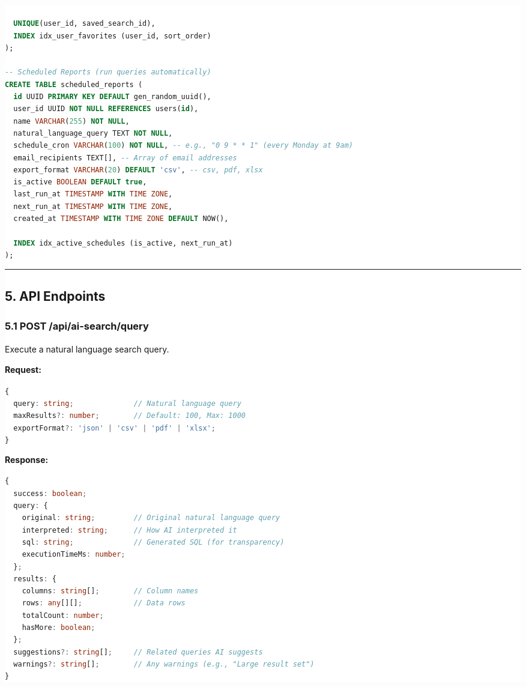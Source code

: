 ```sql
  
  UNIQUE(user_id, saved_search_id),
  INDEX idx_user_favorites (user_id, sort_order)
);

-- Scheduled Reports (run queries automatically)
CREATE TABLE scheduled_reports (
  id UUID PRIMARY KEY DEFAULT gen_random_uuid(),
  user_id UUID NOT NULL REFERENCES users(id),
  name VARCHAR(255) NOT NULL,
  natural_language_query TEXT NOT NULL,
  schedule_cron VARCHAR(100) NOT NULL, -- e.g., "0 9 * * 1" (every Monday at 9am)
  email_recipients TEXT[], -- Array of email addresses
  export_format VARCHAR(20) DEFAULT 'csv', -- csv, pdf, xlsx
  is_active BOOLEAN DEFAULT true,
  last_run_at TIMESTAMP WITH TIME ZONE,
  next_run_at TIMESTAMP WITH TIME ZONE,
  created_at TIMESTAMP WITH TIME ZONE DEFAULT NOW(),
  
  INDEX idx_active_schedules (is_active, next_run_at)
);
```

---

## 5. API Endpoints

### 5.1 POST /api/ai-search/query

Execute a natural language search query.

**Request:**
```typescript
{
  query: string;              // Natural language query
  maxResults?: number;        // Default: 100, Max: 1000
  exportFormat?: 'json' | 'csv' | 'pdf' | 'xlsx';
}
```

**Response:**
```typescript
{
  success: boolean;
  query: {
    original: string;         // Original natural language query
    interpreted: string;      // How AI interpreted it
    sql: string;              // Generated SQL (for transparency)
    executionTimeMs: number;
  };
  results: {
    columns: string[];        // Column names
    rows: any[][];            // Data rows
    totalCount: number;
    hasMore: boolean;
  };
  suggestions?: string[];     // Related queries AI suggests
  warnings?: string[];        // Any warnings (e.g., "Large result set")
}
```
